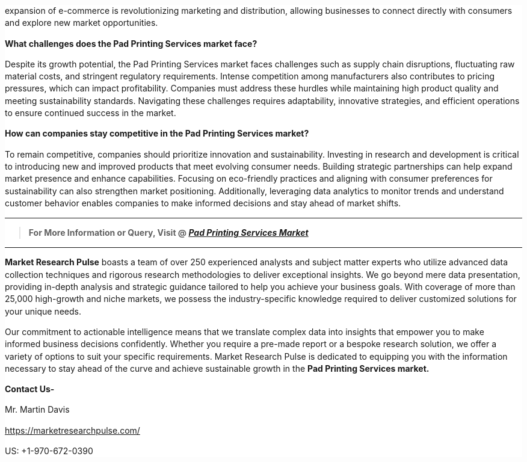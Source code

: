 expansion of e-commerce is revolutionizing marketing and distribution, allowing businesses to connect directly with consumers and explore new market opportunities.</p><p><strong>What challenges does the Pad Printing Services market face?</strong></p><p>Despite its growth potential, the Pad Printing Services market faces challenges such as supply chain disruptions, fluctuating raw material costs, and stringent regulatory requirements. Intense competition among manufacturers also contributes to pricing pressures, which can impact profitability. Companies must address these hurdles while maintaining high product quality and meeting sustainability standards. Navigating these challenges requires adaptability, innovative strategies, and efficient operations to ensure continued success in the market.</p><p><strong>How can companies stay competitive in the Pad Printing Services market?</strong></p><p>To remain competitive, companies should prioritize innovation and sustainability. Investing in research and development is critical to introducing new and improved products that meet evolving consumer needs. Building strategic partnerships can help expand market presence and enhance capabilities. Focusing on eco-friendly practices and aligning with consumer preferences for sustainability can also strengthen market positioning. Additionally, leveraging data analytics to monitor trends and understand customer behavior enables companies to make informed decisions and stay ahead of market shifts.</p><hr /><blockquote><p><strong>For More Information or Query, Visit @&nbsp;<em><a href="https://marketresearchpulse.com/report/20090/pad-printing-services-market?utm_source=Linkedin&utm_medium=026">Pad Printing Services Market</a></em></strong></p></blockquote><hr /><p><strong>Market Research Pulse</strong> boasts a team of over 250 experienced analysts and subject matter experts who utilize advanced data collection techniques and rigorous research methodologies to deliver exceptional insights. We go beyond mere data presentation, providing in-depth analysis and strategic guidance tailored to help you achieve your business goals. With coverage of more than 25,000 high-growth and niche markets, we possess the industry-specific knowledge required to deliver customized solutions for your unique needs.</p><p>Our commitment to actionable intelligence means that we translate complex data into insights that empower you to make informed business decisions confidently. Whether you require a pre-made report or a bespoke research solution, we offer a variety of options to suit your specific requirements. Market Research Pulse is dedicated to equipping you with the information necessary to stay ahead of the curve and achieve sustainable growth in the <strong>Pad Printing Services market.</strong></p><p><strong>Contact Us-</strong></p><p>Mr. Martin Davis</p><p>https://marketresearchpulse.com/</p><p>US: +1-970-672-0390</p>
